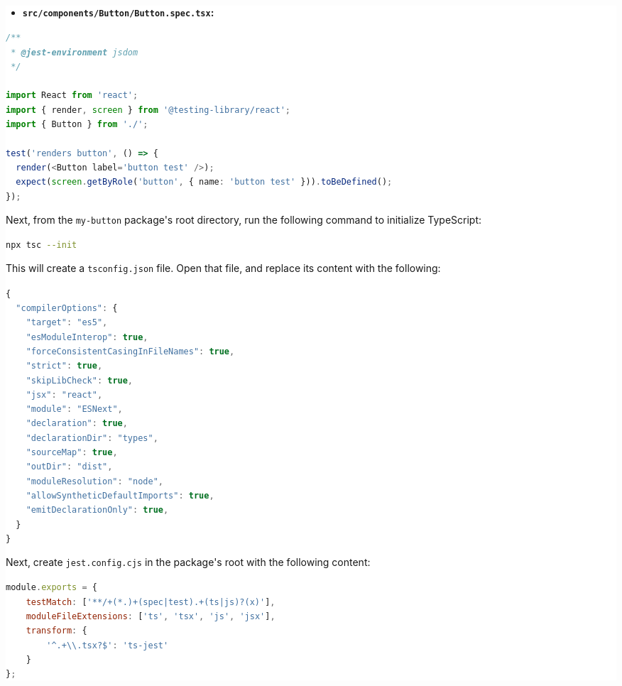 - **`src/components/Button/Button.spec.tsx`:**

~~~{.ts caption="Button.spec.tsx"}
/**
 * @jest-environment jsdom
 */

import React from 'react';
import { render, screen } from '@testing-library/react';
import { Button } from './';

test('renders button', () => {
  render(<Button label='button test' />);
  expect(screen.getByRole('button', { name: 'button test' })).toBeDefined();
});

~~~

Next, from the `my-button` package's root directory, run the following command to initialize TypeScript:

~~~{.bash caption=">_"}
npx tsc --init
~~~

This will create a `tsconfig.json` file. Open that file, and replace its content with the following:

~~~{.js caption="tsconfig.json"}
{
  "compilerOptions": {
    "target": "es5",
    "esModuleInterop": true,
    "forceConsistentCasingInFileNames": true,
    "strict": true,
    "skipLibCheck": true,
    "jsx": "react",
    "module": "ESNext",
    "declaration": true,
    "declarationDir": "types",
    "sourceMap": true,
    "outDir": "dist",
    "moduleResolution": "node",
    "allowSyntheticDefaultImports": true,
    "emitDeclarationOnly": true,
  }
}
~~~

Next, create `jest.config.cjs` in the package's root with the following content:

~~~{.js caption="jest.config.cjs"}
module.exports = {
    testMatch: ['**/+(*.)+(spec|test).+(ts|js)?(x)'],
    moduleFileExtensions: ['ts', 'tsx', 'js', 'jsx'],
    transform: {
        '^.+\\.tsx?$': 'ts-jest'
    }
};
~~~
